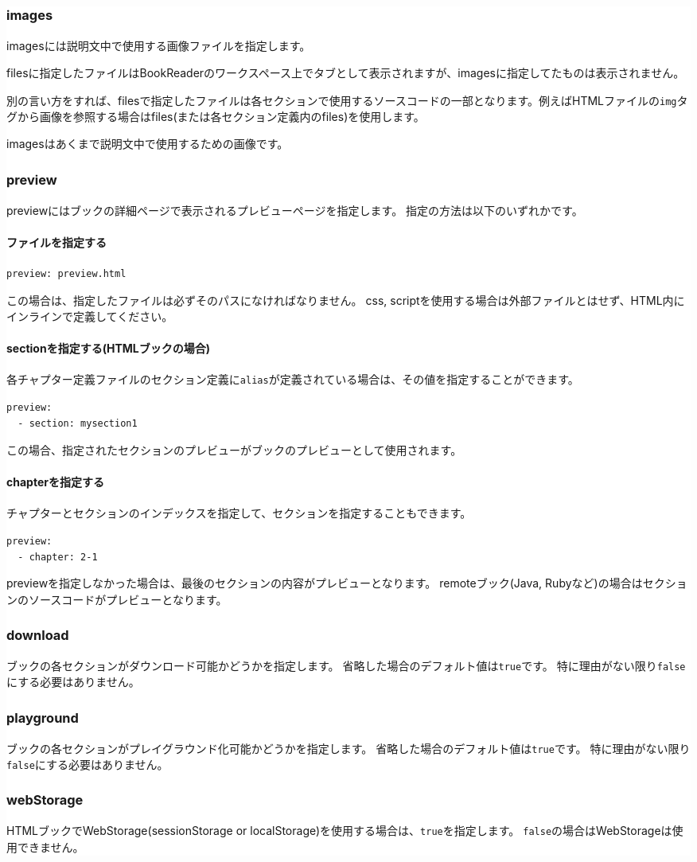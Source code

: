 ### images
imagesには説明文中で使用する画像ファイルを指定します。

filesに指定したファイルはBookReaderのワークスペース上でタブとして表示されますが、imagesに指定してたものは表示されません。

別の言い方をすれば、filesで指定したファイルは各セクションで使用するソースコードの一部となります。例えばHTMLファイルの`img`タグから画像を参照する場合はfiles(または各セクション定義内のfiles)を使用します。

imagesはあくまで説明文中で使用するための画像です。

### preview
previewにはブックの詳細ページで表示されるプレビューページを指定します。
指定の方法は以下のいずれかです。

#### ファイルを指定する

```
preview: preview.html
```

この場合は、指定したファイルは必ずそのパスになければなりません。
css, scriptを使用する場合は外部ファイルとはせず、HTML内にインラインで定義してください。

#### sectionを指定する(HTMLブックの場合)
各チャプター定義ファイルのセクション定義に`alias`が定義されている場合は、その値を指定することができます。

```
preview: 
  - section: mysection1
```

この場合、指定されたセクションのプレビューがブックのプレビューとして使用されます。

#### chapterを指定する
チャプターとセクションのインデックスを指定して、セクションを指定することもできます。

```
preview: 
  - chapter: 2-1
```

previewを指定しなかった場合は、最後のセクションの内容がプレビューとなります。
remoteブック(Java, Rubyなど)の場合はセクションのソースコードがプレビューとなります。

### download
ブックの各セクションがダウンロード可能かどうかを指定します。
省略した場合のデフォルト値は`true`です。
特に理由がない限り`false`にする必要はありません。

### playground
ブックの各セクションがプレイグラウンド化可能かどうかを指定します。
省略した場合のデフォルト値は`true`です。
特に理由がない限り`false`にする必要はありません。

### webStorage
HTMLブックでWebStorage(sessionStorage or localStorage)を使用する場合は、`true`を指定します。
`false`の場合はWebStorageは使用できません。

